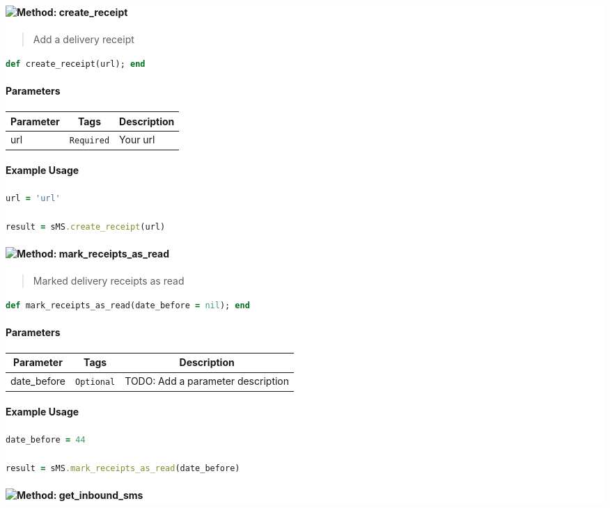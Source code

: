 
#### <a name="create_receipt"></a>![Method: ](http://apidocs.io/img/method.png ".SMSController.create_receipt") create_receipt

> Add a delivery receipt


```ruby
def create_receipt(url); end
```

#### Parameters

| Parameter | Tags | Description |
|-----------|------|-------------|
| url |  ``` Required ```  | Your url |


#### Example Usage

```ruby
url = 'url'

result = sMS.create_receipt(url)

```


#### <a name="mark_receipts_as_read"></a>![Method: ](http://apidocs.io/img/method.png ".SMSController.mark_receipts_as_read") mark_receipts_as_read

> Marked delivery receipts as read


```ruby
def mark_receipts_as_read(date_before = nil); end
```

#### Parameters

| Parameter | Tags | Description |
|-----------|------|-------------|
| date_before |  ``` Optional ```  | TODO: Add a parameter description |


#### Example Usage

```ruby
date_before = 44

result = sMS.mark_receipts_as_read(date_before)

```


#### <a name="get_inbound_sms"></a>![Method: ](http://apidocs.io/img/method.png ".SMSController.get_inbound_sms") get_inbound_sms
